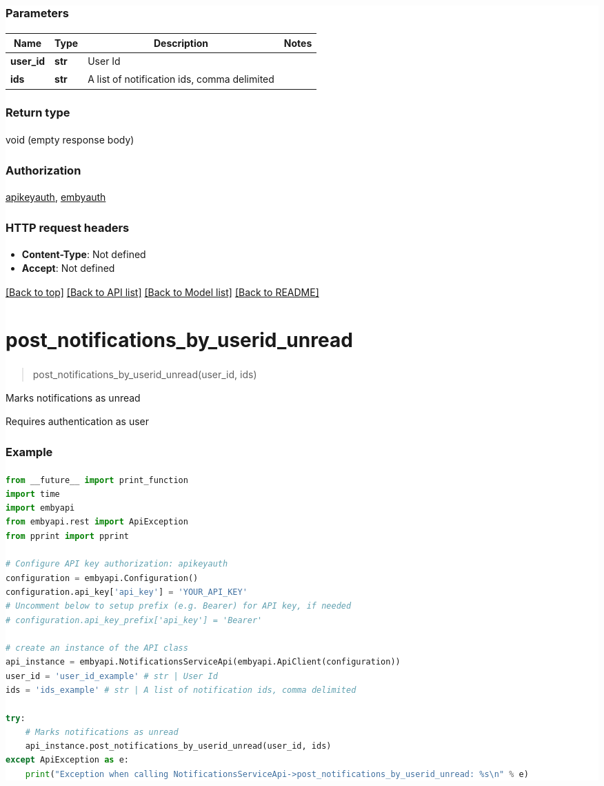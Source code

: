 ### Parameters

Name | Type | Description  | Notes
------------- | ------------- | ------------- | -------------
 **user_id** | **str**| User Id | 
 **ids** | **str**| A list of notification ids, comma delimited | 

### Return type

void (empty response body)

### Authorization

[apikeyauth](../README.md#apikeyauth), [embyauth](../README.md#embyauth)

### HTTP request headers

 - **Content-Type**: Not defined
 - **Accept**: Not defined

[[Back to top]](#) [[Back to API list]](../README.md#documentation-for-api-endpoints) [[Back to Model list]](../README.md#documentation-for-models) [[Back to README]](../README.md)

# **post_notifications_by_userid_unread**
> post_notifications_by_userid_unread(user_id, ids)

Marks notifications as unread

Requires authentication as user

### Example
```python
from __future__ import print_function
import time
import embyapi
from embyapi.rest import ApiException
from pprint import pprint

# Configure API key authorization: apikeyauth
configuration = embyapi.Configuration()
configuration.api_key['api_key'] = 'YOUR_API_KEY'
# Uncomment below to setup prefix (e.g. Bearer) for API key, if needed
# configuration.api_key_prefix['api_key'] = 'Bearer'

# create an instance of the API class
api_instance = embyapi.NotificationsServiceApi(embyapi.ApiClient(configuration))
user_id = 'user_id_example' # str | User Id
ids = 'ids_example' # str | A list of notification ids, comma delimited

try:
    # Marks notifications as unread
    api_instance.post_notifications_by_userid_unread(user_id, ids)
except ApiException as e:
    print("Exception when calling NotificationsServiceApi->post_notifications_by_userid_unread: %s\n" % e)
```
